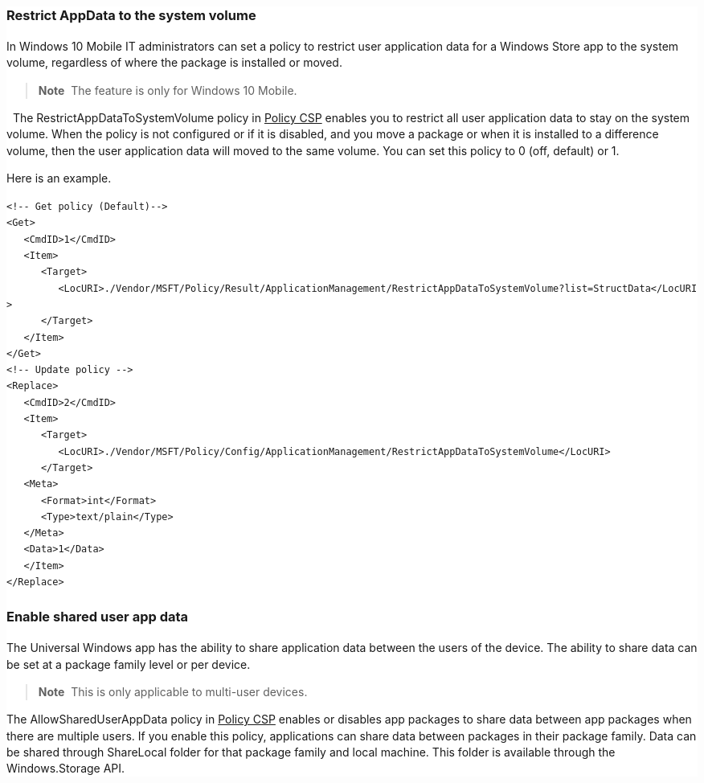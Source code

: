 ### Restrict AppData to the system volume

In Windows 10 Mobile IT administrators can set a policy to restrict user application data for a Windows Store app to the system volume, regardless of where the package is installed or moved.

> **Note**  The feature is only for Windows 10 Mobile.

 
The RestrictAppDataToSystemVolume policy in [Policy CSP](policy-configuration-service-provider.md) enables you to restrict all user application data to stay on the system volume. When the policy is not configured or if it is disabled, and you move a package or when it is installed to a difference volume, then the user application data will moved to the same volume. You can set this policy to 0 (off, default) or 1.

Here is an example.

``` syntax
<!-- Get policy (Default)-->
<Get>
   <CmdID>1</CmdID>
   <Item>
      <Target>
         <LocURI>./Vendor/MSFT/Policy/Result/ApplicationManagement/RestrictAppDataToSystemVolume?list=StructData</LocURI>
      </Target>
   </Item>
</Get>
<!-- Update policy -->
<Replace>
   <CmdID>2</CmdID>
   <Item>
      <Target>                  
         <LocURI>./Vendor/MSFT/Policy/Config/ApplicationManagement/RestrictAppDataToSystemVolume</LocURI>
      </Target>
   <Meta> 
      <Format>int</Format> 
      <Type>text/plain</Type> 
   </Meta> 
   <Data>1</Data>                        
   </Item>
</Replace>
```

### Enable shared user app data

The Universal Windows app has the ability to share application data between the users of the device. The ability to share data can be set at a package family level or per device.

> **Note**  This is only applicable to multi-user devices.


The AllowSharedUserAppData policy in [Policy CSP](policy-configuration-service-provider.md) enables or disables app packages to share data between app packages when there are multiple users. If you enable this policy, applications can share data between packages in their package family. Data can be shared through ShareLocal folder for that package family and local machine. This folder is available through the Windows.Storage API.
